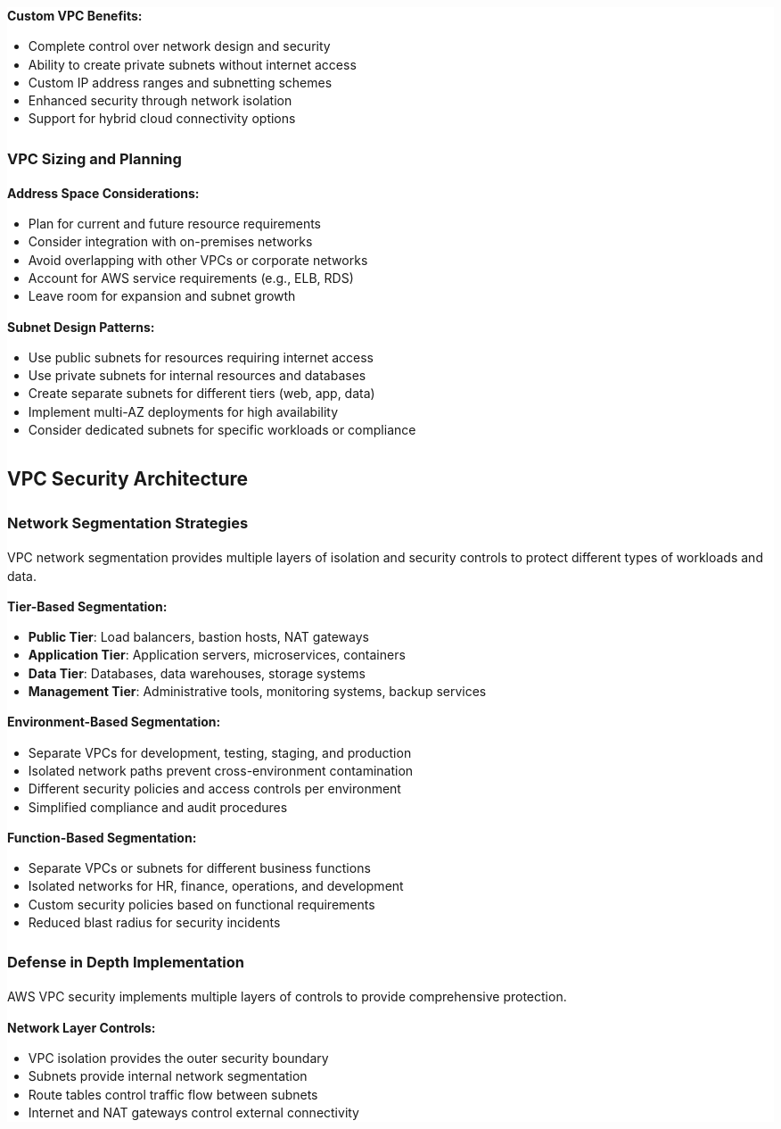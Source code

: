 **Custom VPC Benefits:**
- Complete control over network design and security
- Ability to create private subnets without internet access
- Custom IP address ranges and subnetting schemes
- Enhanced security through network isolation
- Support for hybrid cloud connectivity options

### VPC Sizing and Planning
**Address Space Considerations:**
- Plan for current and future resource requirements
- Consider integration with on-premises networks
- Avoid overlapping with other VPCs or corporate networks
- Account for AWS service requirements (e.g., ELB, RDS)
- Leave room for expansion and subnet growth

**Subnet Design Patterns:**
- Use public subnets for resources requiring internet access
- Use private subnets for internal resources and databases
- Create separate subnets for different tiers (web, app, data)
- Implement multi-AZ deployments for high availability
- Consider dedicated subnets for specific workloads or compliance

## VPC Security Architecture

### Network Segmentation Strategies
VPC network segmentation provides multiple layers of isolation and security controls to protect different types of workloads and data.

**Tier-Based Segmentation:**
- **Public Tier**: Load balancers, bastion hosts, NAT gateways
- **Application Tier**: Application servers, microservices, containers
- **Data Tier**: Databases, data warehouses, storage systems
- **Management Tier**: Administrative tools, monitoring systems, backup services

**Environment-Based Segmentation:**
- Separate VPCs for development, testing, staging, and production
- Isolated network paths prevent cross-environment contamination
- Different security policies and access controls per environment
- Simplified compliance and audit procedures

**Function-Based Segmentation:**
- Separate VPCs or subnets for different business functions
- Isolated networks for HR, finance, operations, and development
- Custom security policies based on functional requirements
- Reduced blast radius for security incidents

### Defense in Depth Implementation
AWS VPC security implements multiple layers of controls to provide comprehensive protection.

**Network Layer Controls:**
- VPC isolation provides the outer security boundary
- Subnets provide internal network segmentation
- Route tables control traffic flow between subnets
- Internet and NAT gateways control external connectivity

